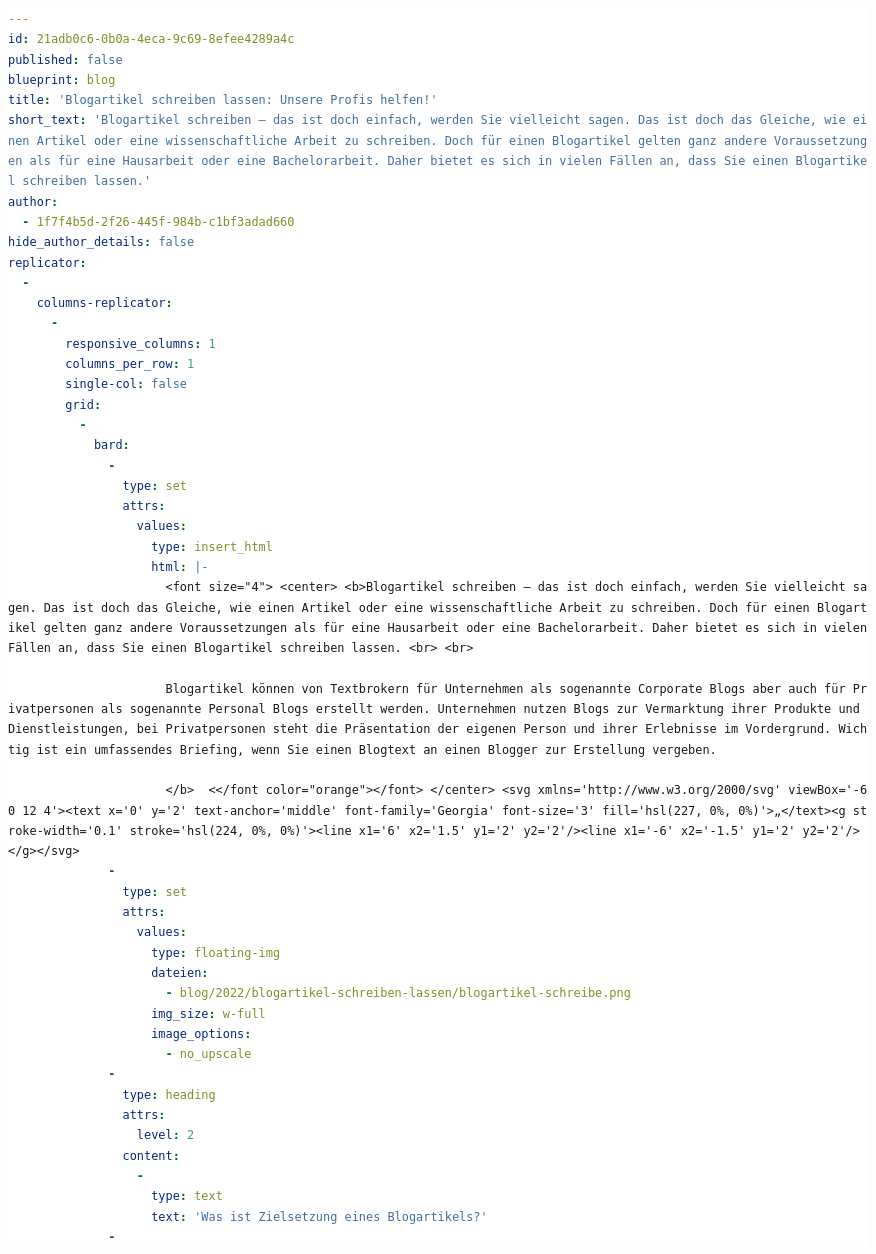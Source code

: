 ```yaml
---
id: 21adb0c6-0b0a-4eca-9c69-8efee4289a4c
published: false
blueprint: blog
title: 'Blogartikel schreiben lassen: Unsere Profis helfen!'
short_text: 'Blogartikel schreiben – das ist doch einfach, werden Sie vielleicht sagen. Das ist doch das Gleiche, wie einen Artikel oder eine wissenschaftliche Arbeit zu schreiben. Doch für einen Blogartikel gelten ganz andere Voraussetzungen als für eine Hausarbeit oder eine Bachelorarbeit. Daher bietet es sich in vielen Fällen an, dass Sie einen Blogartikel schreiben lassen.'
author:
  - 1f7f4b5d-2f26-445f-984b-c1bf3adad660
hide_author_details: false
replicator:
  -
    columns-replicator:
      -
        responsive_columns: 1
        columns_per_row: 1
        single-col: false
        grid:
          -
            bard:
              -
                type: set
                attrs:
                  values:
                    type: insert_html
                    html: |-
                      <font size="4"> <center> <b>Blogartikel schreiben – das ist doch einfach, werden Sie vielleicht sagen. Das ist doch das Gleiche, wie einen Artikel oder eine wissenschaftliche Arbeit zu schreiben. Doch für einen Blogartikel gelten ganz andere Voraussetzungen als für eine Hausarbeit oder eine Bachelorarbeit. Daher bietet es sich in vielen Fällen an, dass Sie einen Blogartikel schreiben lassen. <br> <br>

                      Blogartikel können von Textbrokern für Unternehmen als sogenannte Corporate Blogs aber auch für Privatpersonen als sogenannte Personal Blogs erstellt werden. Unternehmen nutzen Blogs zur Vermarktung ihrer Produkte und Dienstleistungen, bei Privatpersonen steht die Präsentation der eigenen Person und ihrer Erlebnisse im Vordergrund. Wichtig ist ein umfassendes Briefing, wenn Sie einen Blogtext an einen Blogger zur Erstellung vergeben.

                      </b>  <</font color="orange"></font> </center> <svg xmlns='http://www.w3.org/2000/svg' viewBox='-6 0 12 4'><text x='0' y='2' text-anchor='middle' font-family='Georgia' font-size='3' fill='hsl(227, 0%, 0%)'>„</text><g stroke-width='0.1' stroke='hsl(224, 0%, 0%)'><line x1='6' x2='1.5' y1='2' y2='2'/><line x1='-6' x2='-1.5' y1='2' y2='2'/></g></svg> 
              -
                type: set
                attrs:
                  values:
                    type: floating-img
                    dateien:
                      - blog/2022/blogartikel-schreiben-lassen/blogartikel-schreibe.png
                    img_size: w-full
                    image_options:
                      - no_upscale
              -
                type: heading
                attrs:
                  level: 2
                content:
                  -
                    type: text
                    text: 'Was ist Zielsetzung eines Blogartikels?'
              -
```